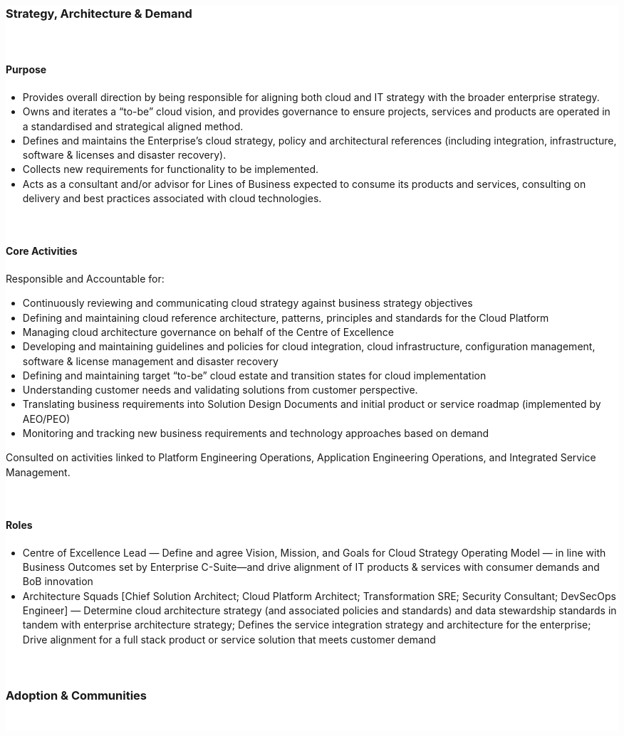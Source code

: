 ### Strategy, Architecture & Demand

<br>

#### Purpose

- Provides overall direction by being responsible for aligning both cloud and IT strategy with the broader enterprise strategy. 
- Owns and iterates a “to-be” cloud vision, and provides governance to ensure projects, services and products are operated in a standardised and strategical aligned method. 
- Defines and maintains the Enterprise’s cloud strategy, policy and architectural references (including integration, infrastructure, software & licenses and disaster recovery). 
- Collects new requirements for functionality to be implemented. 
- Acts as a consultant and/or advisor for Lines of Business expected to consume its products and services, consulting on delivery and best practices associated with cloud technologies.

<br>

#### Core Activities

Responsible and Accountable for:
-    Continuously reviewing and communicating cloud strategy against business strategy objectives
-    Defining and maintaining cloud reference architecture, patterns, principles and standards for the Cloud Platform
-    Managing cloud architecture governance on behalf of the Centre of Excellence
-    Developing and maintaining guidelines and policies for cloud integration, cloud infrastructure, configuration management, software & license management and disaster recovery
-    Defining and maintaining target “to-be” cloud estate and transition states for cloud implementation
-    Understanding customer needs and validating solutions from customer perspective. 
-    Translating business requirements into Solution Design Documents and initial product or service roadmap (implemented by AEO/PEO)
-    Monitoring and tracking new business requirements and technology approaches based on demand

Consulted on activities linked to Platform Engineering Operations, Application Engineering Operations, and Integrated Service Management.

<br>

#### Roles
-    Centre of Excellence Lead — Define and agree Vision, Mission, and Goals for Cloud Strategy Operating Model — in line with Business Outcomes set by Enterprise C-Suite—and drive alignment of IT products & services with consumer demands and BoB innovation
-    Architecture Squads [Chief Solution Architect; Cloud Platform Architect; Transformation SRE; Security Consultant; DevSecOps Engineer] — Determine cloud architecture strategy (and associated policies and standards) and data stewardship standards in tandem with enterprise architecture strategy; Defines the service integration strategy and architecture for the enterprise; Drive alignment for a full stack product or service solution that meets customer demand

<br>

### Adoption & Communities

<br>

